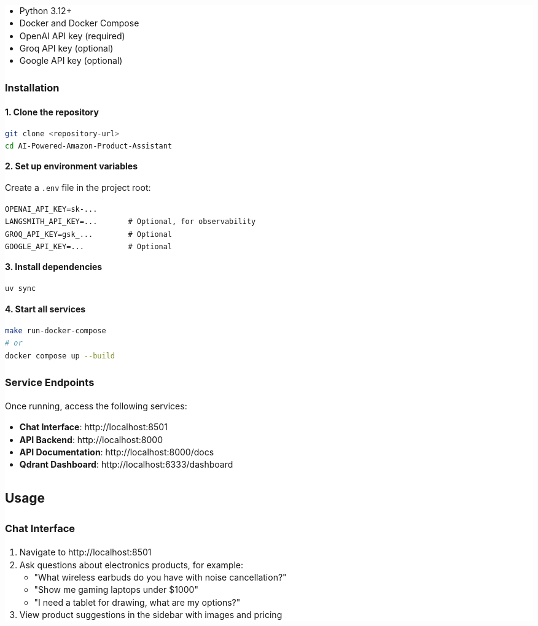- Python 3.12+
- Docker and Docker Compose
- OpenAI API key (required)
- Groq API key (optional)
- Google API key (optional)

### Installation

**1. Clone the repository**

```bash
git clone <repository-url>
cd AI-Powered-Amazon-Product-Assistant
```

**2. Set up environment variables**

Create a `.env` file in the project root:

```env
OPENAI_API_KEY=sk-...
LANGSMITH_API_KEY=...       # Optional, for observability
GROQ_API_KEY=gsk_...        # Optional
GOOGLE_API_KEY=...          # Optional
```

**3. Install dependencies**

```bash
uv sync
```

**4. Start all services**

```bash
make run-docker-compose
# or
docker compose up --build
```

### Service Endpoints

Once running, access the following services:

- **Chat Interface**: http://localhost:8501
- **API Backend**: http://localhost:8000
- **API Documentation**: http://localhost:8000/docs
- **Qdrant Dashboard**: http://localhost:6333/dashboard

## Usage

### Chat Interface
1. Navigate to http://localhost:8501
2. Ask questions about electronics products, for example:
   - "What wireless earbuds do you have with noise cancellation?"
   - "Show me gaming laptops under $1000"
   - "I need a tablet for drawing, what are my options?"
3. View product suggestions in the sidebar with images and pricing
